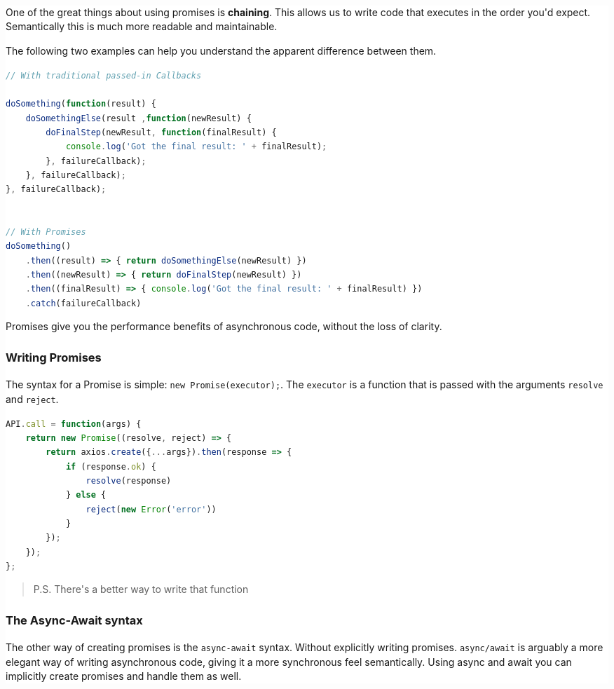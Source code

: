 One of the great things about using promises is **chaining**. This allows us to write code that executes in the order you'd expect. Semantically this is much more readable and maintainable.

The following two examples can help you understand the apparent difference between them.

```javascript
// With traditional passed-in Callbacks

doSomething(function(result) {
	doSomethingElse(result ,function(newResult) {
		doFinalStep(newResult, function(finalResult) {
			console.log('Got the final result: ' + finalResult);
		}, failureCallback);
	}, failureCallback);
}, failureCallback);


// With Promises
doSomething()
	.then((result) => { return doSomethingElse(newResult) })
	.then((newResult) => { return doFinalStep(newResult) })
	.then((finalResult) => { console.log('Got the final result: ' + finalResult) })
	.catch(failureCallback)
```

Promises give you the performance benefits of asynchronous code, without the loss of clarity.

### Writing Promises

The syntax for a Promise is simple: `new Promise(executor);`. The `executor` is a function that is passed with the arguments `resolve` and `reject`.

```javascript
API.call = function(args) {
	return new Promise((resolve, reject) => {
		return axios.create({...args}).then(response => {
			if (response.ok) {
				resolve(response)
			} else {
				reject(new Error('error'))
			}
		});
	});
};
```

> P.S. There's a better way to write that function

### The Async-Await syntax

The other way of creating promises is the `async-await` syntax. Without explicitly writing promises. `async/await` is arguably a more elegant way of writing asynchronous code, giving it a more synchronous feel semantically. Using async and await you can implicitly create promises and handle them as well.
